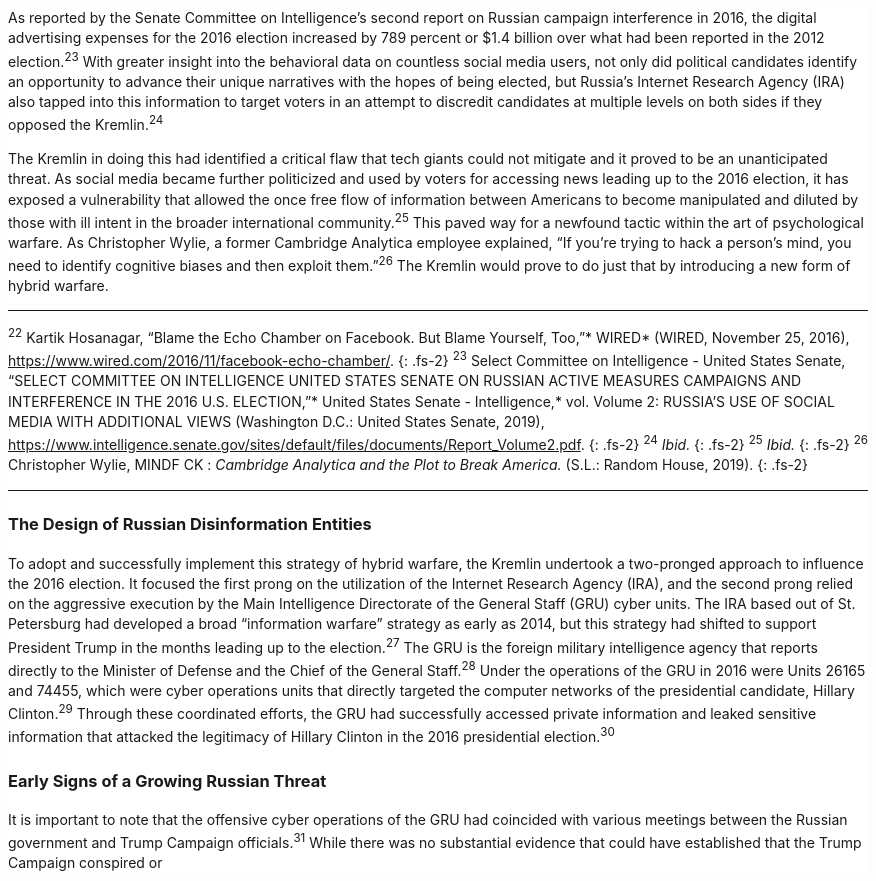 As reported by the Senate Committee on Intelligence’s second report on Russian campaign interference in 2016, the digital advertising expenses for the 2016 election increased by 789 percent or $1.4 billion over what had been reported in the 2012 election.<sup>23</sup> With greater insight into the behavioral data on countless social media users, not only did political candidates identify an opportunity to advance their unique narratives with the hopes of being elected, but Russia’s Internet Research Agency (IRA) also tapped into this information to target voters in an attempt to discredit candidates at multiple levels on both sides if they opposed the Kremlin.<sup>24</sup>

The Kremlin in doing this had identified a critical flaw that tech giants could not mitigate and it proved to be an unanticipated threat. As social media became further politicized and used by voters for accessing news leading up to the 2016 election, it has exposed a vulnerability that allowed the once free flow of information between Americans to become manipulated and diluted by those with ill intent in the broader international community.<sup>25</sup> This paved way for a newfound tactic within the art of psychological warfare. As Christopher Wylie, a former Cambridge Analytica employee explained, “If you’re trying to hack a person’s mind, you need to identify cognitive biases and then exploit them.”<sup>26</sup> The Kremlin would prove to do just that by introducing a new form of hybrid warfare.

***
<sup>22</sup> Kartik Hosanagar, “Blame the Echo Chamber on Facebook. But Blame Yourself, Too,”* WIRED* (WIRED, November 25, 2016), https://www.wired.com/2016/11/facebook-echo-chamber/.
{: .fs-2}
<sup>23</sup> Select Committee on Intelligence - United States Senate, “SELECT COMMITTEE ON INTELLIGENCE UNITED STATES SENATE ON RUSSIAN ACTIVE MEASURES CAMPAIGNS AND INTERFERENCE IN THE 2016 U.S. ELECTION,”* United States Senate - Intelligence,* vol. Volume 2: RUSSIA’S USE OF SOCIAL MEDIA WITH ADDITIONAL VIEWS (Washington D.C.: United States Senate, 2019), https://www.intelligence.senate.gov/sites/default/files/documents/Report_Volume2.pdf.
{: .fs-2}
<sup>24</sup> *Ibid.*
{: .fs-2}
<sup>25</sup> *Ibid.*
{: .fs-2}
<sup>26</sup> Christopher Wylie, MINDF CK : *Cambridge Analytica and the Plot to Break America.* (S.L.: Random House, 2019).
{: .fs-2}
***

### The Design of Russian Disinformation Entities
To adopt and successfully implement this strategy of hybrid warfare, the Kremlin undertook a two-pronged approach to influence the 2016 election. It focused the first prong on the utilization of the Internet Research Agency (IRA), and the second prong relied on the aggressive execution by the Main Intelligence Directorate of the General Staff (GRU) cyber units. The IRA based out of St. Petersburg had developed a broad “information warfare” strategy as early as 2014, but this strategy had shifted to support President Trump in the months leading up to the election.<sup>27</sup> The GRU is the foreign military intelligence agency that reports directly to the Minister of Defense and the Chief of the General Staff.<sup>28</sup> Under the operations of the GRU in 2016 were Units 26165 and 74455, which were cyber operations units that directly targeted the computer networks of the presidential candidate, Hillary Clinton.<sup>29</sup> Through these coordinated efforts, the GRU had successfully accessed private information and leaked sensitive information that attacked the legitimacy of Hillary Clinton in the 2016 presidential election.<sup>30</sup>

### Early Signs of a Growing Russian Threat
It is important to note that the offensive cyber operations of the GRU had coincided with various meetings between the Russian government and Trump Campaign officials.<sup>31</sup> While there was no substantial evidence that could have established that the Trump Campaign conspired or
